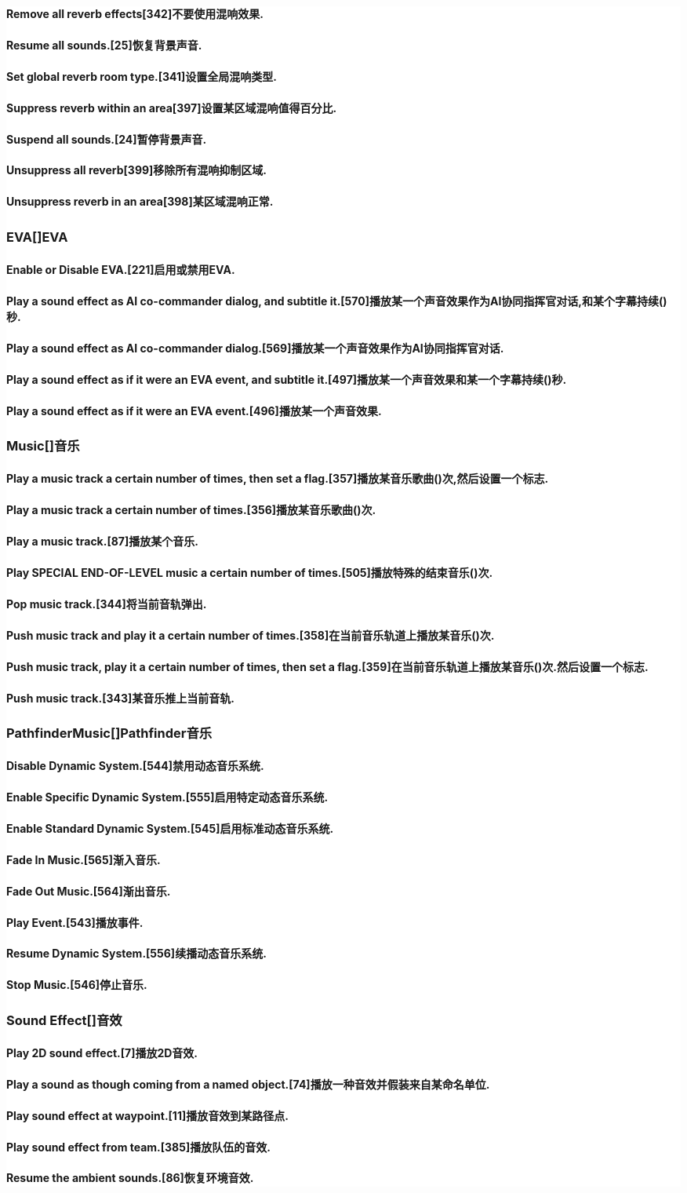 #### Remove all reverb effects[342]不要使用混响效果.
#### Resume all sounds.[25]恢复背景声音.
#### Set global reverb room type.[341]设置全局混响类型.
#### Suppress reverb within an area[397]设置某区域混响值得百分比.
#### Suspend all sounds.[24]暂停背景声音.
#### Unsuppress all reverb[399]移除所有混响抑制区域.
#### Unsuppress reverb in an area[398]某区域混响正常.
### EVA[]EVA
#### Enable or Disable EVA.[221]启用或禁用EVA.
#### Play a sound effect as AI co-commander dialog, and subtitle it.[570]播放某一个声音效果作为AI协同指挥官对话,和某个字幕持续()秒.
#### Play a sound effect as AI co-commander dialog.[569]播放某一个声音效果作为AI协同指挥官对话.
#### Play a sound effect as if it were an EVA event, and subtitle it.[497]播放某一个声音效果和某一个字幕持续()秒.
#### Play a sound effect as if it were an EVA event.[496]播放某一个声音效果.
### Music[]音乐
#### Play a music track a certain number of times, then set a flag.[357]播放某音乐歌曲()次,然后设置一个标志.
#### Play a music track a certain number of times.[356]播放某音乐歌曲()次.
#### Play a music track.[87]播放某个音乐.
#### Play SPECIAL END-OF-LEVEL music a certain number of times.[505]播放特殊的结束音乐()次.
#### Pop music track.[344]将当前音轨弹出.
#### Push music track and play it a certain number of times.[358]在当前音乐轨道上播放某音乐()次.
#### Push music track, play it a certain number of times, then set a flag.[359]在当前音乐轨道上播放某音乐()次.然后设置一个标志.
#### Push music track.[343]某音乐推上当前音轨.
### PathfinderMusic[]Pathfinder音乐
#### Disable Dynamic System.[544]禁用动态音乐系统.
#### Enable Specific Dynamic System.[555]启用特定动态音乐系统.
#### Enable Standard Dynamic System.[545]启用标准动态音乐系统.
#### Fade In Music.[565]渐入音乐.
#### Fade Out Music.[564]渐出音乐.
#### Play Event.[543]播放事件.
#### Resume Dynamic System.[556]续播动态音乐系统.
#### Stop Music.[546]停止音乐.
### Sound Effect[]音效
#### Play 2D sound effect.[7]播放2D音效.
#### Play a sound as though coming from a named object.[74]播放一种音效并假装来自某命名单位.
#### Play sound effect at waypoint.[11]播放音效到某路径点.
#### Play sound effect from team.[385]播放队伍的音效.
#### Resume the ambient sounds.[86]恢复环境音效.